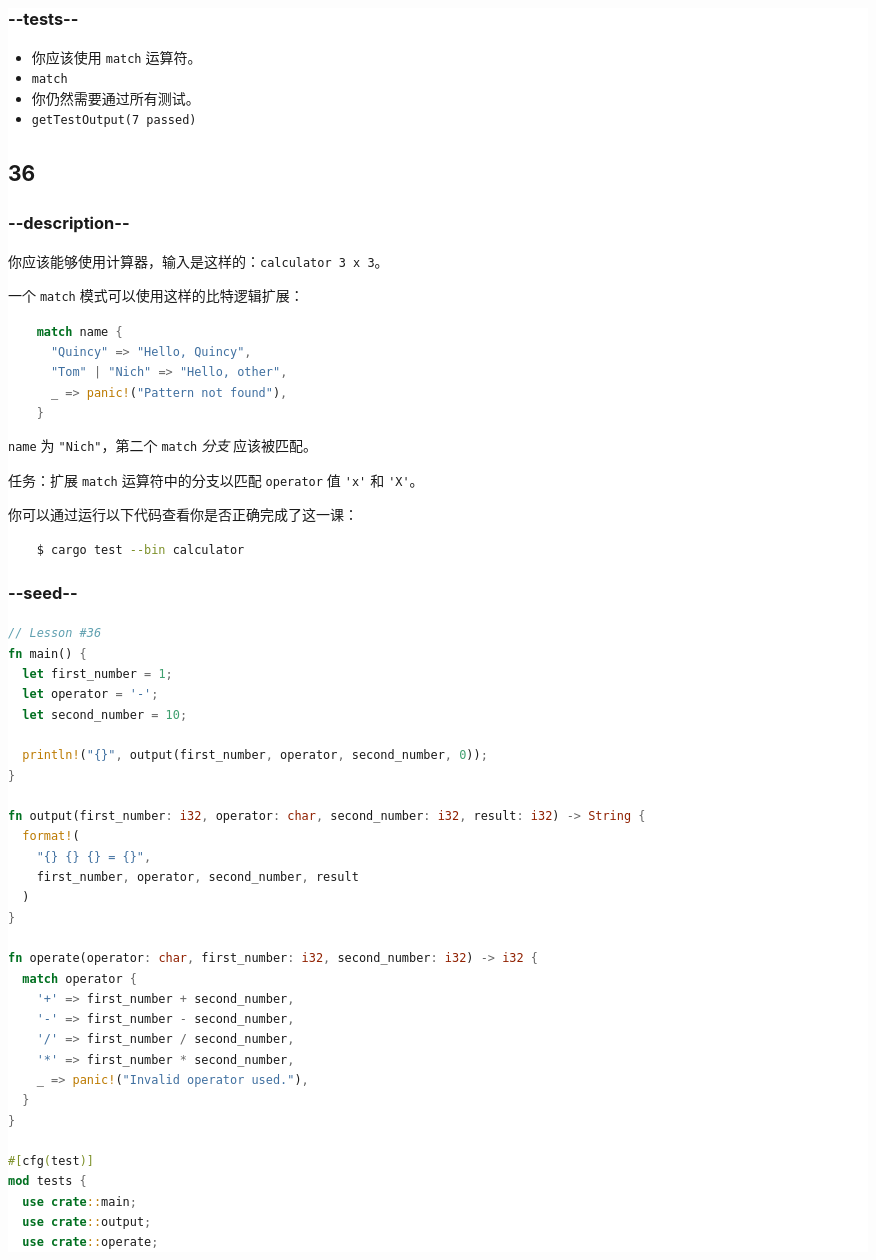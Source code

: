 ### --tests--

- 你应该使用 `match` 运算符。
- `match`
- 你仍然需要通过所有测试。
- `getTestOutput(7 passed)`

## 36

### --description--

你应该能够使用计算器，输入是这样的：`calculator 3 x 3`。

一个 `match` 模式可以使用这样的比特逻辑扩展：

```rust
    match name {
      "Quincy" => "Hello, Quincy",
      "Tom" | "Nich" => "Hello, other",
      _ => panic!("Pattern not found"),
    }
```

`name` 为 `"Nich"`，第二个 `match` _分支_ 应该被匹配。

任务：扩展 `match` 运算符中的分支以匹配 `operator` 值 `'x'` 和 `'X'`。

你可以通过运行以下代码查看你是否正确完成了这一课：

```bash
    $ cargo test --bin calculator
```

### --seed--

```rust
// Lesson #36
fn main() {
  let first_number = 1;
  let operator = '-';
  let second_number = 10;

  println!("{}", output(first_number, operator, second_number, 0));
}

fn output(first_number: i32, operator: char, second_number: i32, result: i32) -> String {
  format!(
    "{} {} {} = {}",
    first_number, operator, second_number, result
  )
}

fn operate(operator: char, first_number: i32, second_number: i32) -> i32 {
  match operator {
    '+' => first_number + second_number,
    '-' => first_number - second_number,
    '/' => first_number / second_number,
    '*' => first_number * second_number,
    _ => panic!("Invalid operator used."),
  }
}

#[cfg(test)]
mod tests {
  use crate::main;
  use crate::output;
  use crate::operate;
```